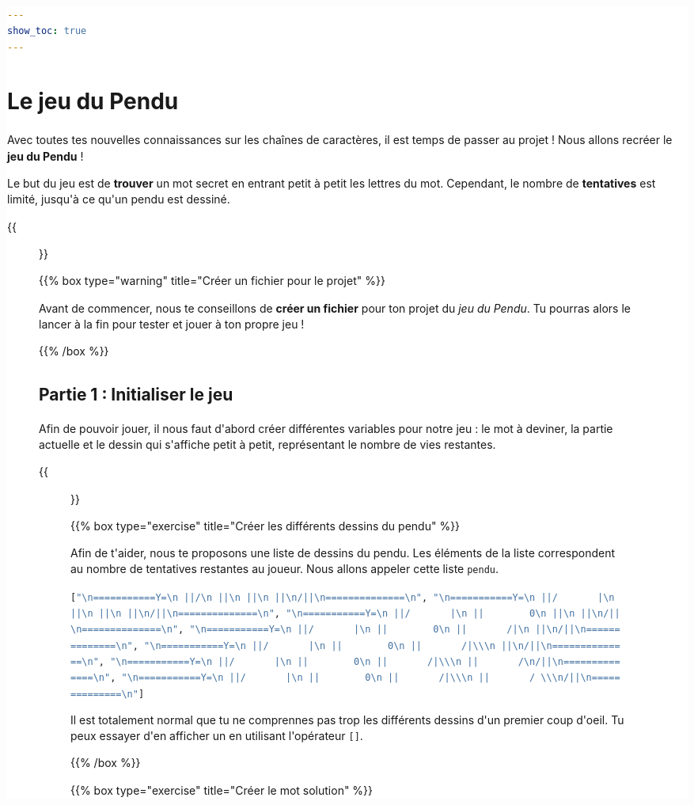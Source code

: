 ```yaml
---
show_toc: true
---
```


# Le jeu du Pendu

Avec toutes tes nouvelles connaissances sur les chaînes de caractères, il est
temps de passer au projet ! Nous allons recréer le **jeu du Pendu** !

Le but du jeu est de **trouver** un mot secret en entrant petit à petit les
lettres du mot. Cependant, le nombre de **tentatives** est limité, jusqu'à ce
qu'un pendu est dessiné.

{{<figure src="resources/images/icon.png" height=200 caption="">}}

{{% box type="warning" title="Créer un fichier pour le projet" %}}

Avant de commencer, nous te conseillons de **créer un fichier** pour ton projet
du *jeu du Pendu*. Tu pourras alors le lancer à la fin pour tester et jouer à
ton propre jeu !

{{% /box %}}

## Partie 1 : Initialiser le jeu

Afin de pouvoir jouer, il nous faut d'abord créer différentes variables pour
notre jeu : le mot à deviner, la partie actuelle et le dessin qui s'affiche
petit à petit, représentant le nombre de vies restantes.

{{<figure src="resources/images/pendu-7-tentatives.png" height=120 caption="Dessins représentant le nombre de vies restant">}}

{{% box type="exercise" title="Créer les différents dessins du pendu" %}}

Afin de t'aider, nous te proposons une liste de dessins du pendu. Les éléments
de la liste correspondent au nombre de tentatives restantes au joueur. Nous allons
appeler cette liste `pendu`.

```python
["\n===========Y=\n ||/\n ||\n ||\n ||\n/||\n==============\n", "\n===========Y=\n ||/       |\n ||\n ||\n ||\n/||\n==============\n", "\n===========Y=\n ||/       |\n ||        0\n ||\n ||\n/||\n==============\n", "\n===========Y=\n ||/       |\n ||        0\n ||       /|\n ||\n/||\n==============\n", "\n===========Y=\n ||/       |\n ||        0\n ||       /|\\\n ||\n/||\n==============\n", "\n===========Y=\n ||/       |\n ||        0\n ||       /|\\\n ||       /\n/||\n==============\n", "\n===========Y=\n ||/       |\n ||        0\n ||       /|\\\n ||       / \\\n/||\n==============\n"]
```

Il est totalement normal que tu ne comprennes pas trop les différents dessins
d'un premier coup d'oeil. Tu peux essayer d'en afficher un en utilisant
l'opérateur `[]`.

{{% /box %}}

{{% box type="exercise" title="Créer le mot solution" %}}
